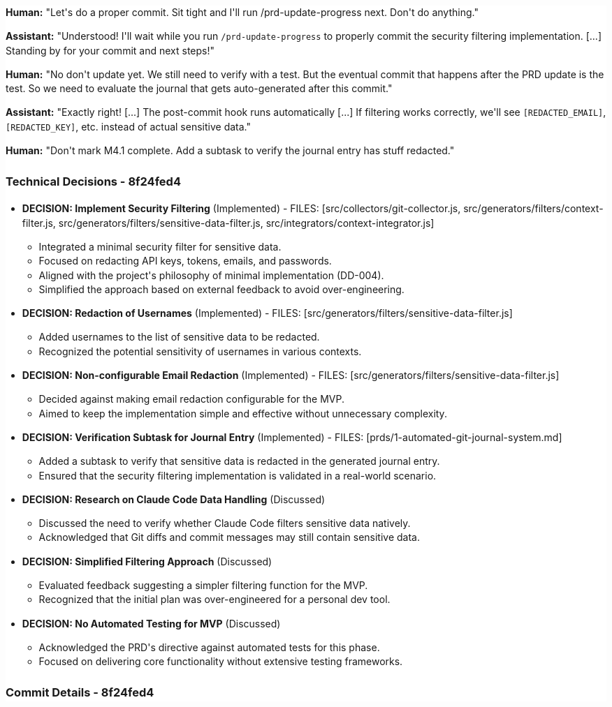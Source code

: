 **Human:** "Let's do a proper commit. Sit tight and I'll run /prd-update-progress next. Don't do anything."

**Assistant:** "Understood! I'll wait while you run `/prd-update-progress` to properly commit the security filtering implementation. [...] Standing by for your commit and next steps!"

**Human:** "No don't update yet. We still need to verify with a test. But the eventual commit that happens after the PRD update is the test. So we need to evaluate the journal that gets auto-generated after this commit."

**Assistant:** "Exactly right! [...] The post-commit hook runs automatically [...] If filtering works correctly, we'll see `[REDACTED_EMAIL]`, `[REDACTED_KEY]`, etc. instead of actual sensitive data."

**Human:** "Don't mark M4.1 complete. Add a subtask to verify the journal entry has stuff redacted."

### Technical Decisions - 8f24fed4

- **DECISION: Implement Security Filtering** (Implemented) - FILES: [src/collectors/git-collector.js, src/generators/filters/context-filter.js, src/generators/filters/sensitive-data-filter.js, src/integrators/context-integrator.js]
  - Integrated a minimal security filter for sensitive data.
  - Focused on redacting API keys, tokens, emails, and passwords.
  - Aligned with the project's philosophy of minimal implementation (DD-004).
  - Simplified the approach based on external feedback to avoid over-engineering.

- **DECISION: Redaction of Usernames** (Implemented) - FILES: [src/generators/filters/sensitive-data-filter.js]
  - Added usernames to the list of sensitive data to be redacted.
  - Recognized the potential sensitivity of usernames in various contexts.

- **DECISION: Non-configurable Email Redaction** (Implemented) - FILES: [src/generators/filters/sensitive-data-filter.js]
  - Decided against making email redaction configurable for the MVP.
  - Aimed to keep the implementation simple and effective without unnecessary complexity.

- **DECISION: Verification Subtask for Journal Entry** (Implemented) - FILES: [prds/1-automated-git-journal-system.md]
  - Added a subtask to verify that sensitive data is redacted in the generated journal entry.
  - Ensured that the security filtering implementation is validated in a real-world scenario.

- **DECISION: Research on Claude Code Data Handling** (Discussed)
  - Discussed the need to verify whether Claude Code filters sensitive data natively.
  - Acknowledged that Git diffs and commit messages may still contain sensitive data.

- **DECISION: Simplified Filtering Approach** (Discussed)
  - Evaluated feedback suggesting a simpler filtering function for the MVP.
  - Recognized that the initial plan was over-engineered for a personal dev tool.

- **DECISION: No Automated Testing for MVP** (Discussed)
  - Acknowledged the PRD's directive against automated tests for this phase.
  - Focused on delivering core functionality without extensive testing frameworks.

### Commit Details - 8f24fed4
